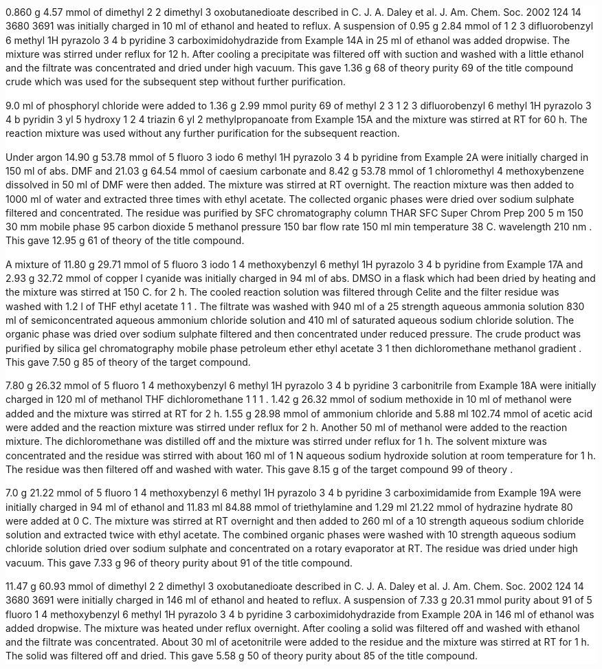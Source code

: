 0.860 g 4.57 mmol of dimethyl 2 2 dimethyl 3 oxobutanedioate described in C. J. A. Daley et al. J. Am. Chem. Soc. 2002 124 14 3680 3691 was initially charged in 10 ml of ethanol and heated to reflux. A suspension of 0.95 g 2.84 mmol of 1 2 3 difluorobenzyl 6 methyl 1H pyrazolo 3 4 b pyridine 3 carboximidohydrazide from Example 14A in 25 ml of ethanol was added dropwise. The mixture was stirred under reflux for 12 h. After cooling a precipitate was filtered off with suction and washed with a little ethanol and the filtrate was concentrated and dried under high vacuum. This gave 1.36 g 68 of theory purity 69 of the title compound crude which was used for the subsequent step without further purification.

9.0 ml of phosphoryl chloride were added to 1.36 g 2.99 mmol purity 69 of methyl 2 3 1 2 3 difluorobenzyl 6 methyl 1H pyrazolo 3 4 b pyridin 3 yl 5 hydroxy 1 2 4 triazin 6 yl 2 methylpropanoate from Example 15A and the mixture was stirred at RT for 60 h. The reaction mixture was used without any further purification for the subsequent reaction.

Under argon 14.90 g 53.78 mmol of 5 fluoro 3 iodo 6 methyl 1H pyrazolo 3 4 b pyridine from Example 2A were initially charged in 150 ml of abs. DMF and 21.03 g 64.54 mmol of caesium carbonate and 8.42 g 53.78 mmol of 1 chloromethyl 4 methoxybenzene dissolved in 50 ml of DMF were then added. The mixture was stirred at RT overnight. The reaction mixture was then added to 1000 ml of water and extracted three times with ethyl acetate. The collected organic phases were dried over sodium sulphate filtered and concentrated. The residue was purified by SFC chromatography column THAR SFC Super Chrom Prep 200 5 m 150 30 mm mobile phase 95 carbon dioxide 5 methanol pressure 150 bar flow rate 150 ml min temperature 38 C. wavelength 210 nm . This gave 12.95 g 61 of theory of the title compound.

A mixture of 11.80 g 29.71 mmol of 5 fluoro 3 iodo 1 4 methoxybenzyl 6 methyl 1H pyrazolo 3 4 b pyridine from Example 17A and 2.93 g 32.72 mmol of copper I cyanide was initially charged in 94 ml of abs. DMSO in a flask which had been dried by heating and the mixture was stirred at 150 C. for 2 h. The cooled reaction solution was filtered through Celite and the filter residue was washed with 1.2 l of THF ethyl acetate 1 1 . The filtrate was washed with 940 ml of a 25 strength aqueous ammonia solution 830 ml of semiconcentrated aqueous ammonium chloride solution and 410 ml of saturated aqueous sodium chloride solution. The organic phase was dried over sodium sulphate filtered and then concentrated under reduced pressure. The crude product was purified by silica gel chromatography mobile phase petroleum ether ethyl acetate 3 1 then dichloromethane methanol gradient . This gave 7.50 g 85 of theory of the target compound.

7.80 g 26.32 mmol of 5 fluoro 1 4 methoxybenzyl 6 methyl 1H pyrazolo 3 4 b pyridine 3 carbonitrile from Example 18A were initially charged in 120 ml of methanol THF dichloromethane 1 1 1 . 1.42 g 26.32 mmol of sodium methoxide in 10 ml of methanol were added and the mixture was stirred at RT for 2 h. 1.55 g 28.98 mmol of ammonium chloride and 5.88 ml 102.74 mmol of acetic acid were added and the reaction mixture was stirred under reflux for 2 h. Another 50 ml of methanol were added to the reaction mixture. The dichloromethane was distilled off and the mixture was stirred under reflux for 1 h. The solvent mixture was concentrated and the residue was stirred with about 160 ml of 1 N aqueous sodium hydroxide solution at room temperature for 1 h. The residue was then filtered off and washed with water. This gave 8.15 g of the target compound 99 of theory .

7.0 g 21.22 mmol of 5 fluoro 1 4 methoxybenzyl 6 methyl 1H pyrazolo 3 4 b pyridine 3 carboximidamide from Example 19A were initially charged in 94 ml of ethanol and 11.83 ml 84.88 mmol of triethylamine and 1.29 ml 21.22 mmol of hydrazine hydrate 80 were added at 0 C. The mixture was stirred at RT overnight and then added to 260 ml of a 10 strength aqueous sodium chloride solution and extracted twice with ethyl acetate. The combined organic phases were washed with 10 strength aqueous sodium chloride solution dried over sodium sulphate and concentrated on a rotary evaporator at RT. The residue was dried under high vacuum. This gave 7.33 g 96 of theory purity about 91 of the title compound.

11.47 g 60.93 mmol of dimethyl 2 2 dimethyl 3 oxobutanedioate described in C. J. A. Daley et al. J. Am. Chem. Soc. 2002 124 14 3680 3691 were initially charged in 146 ml of ethanol and heated to reflux. A suspension of 7.33 g 20.31 mmol purity about 91 of 5 fluoro 1 4 methoxybenzyl 6 methyl 1H pyrazolo 3 4 b pyridine 3 carboximidohydrazide from Example 20A in 146 ml of ethanol was added dropwise. The mixture was heated under reflux overnight. After cooling a solid was filtered off and washed with ethanol and the filtrate was concentrated. About 30 ml of acetonitrile were added to the residue and the mixture was stirred at RT for 1 h. The solid was filtered off and dried. This gave 5.58 g 50 of theory purity about 85 of the title compound.

